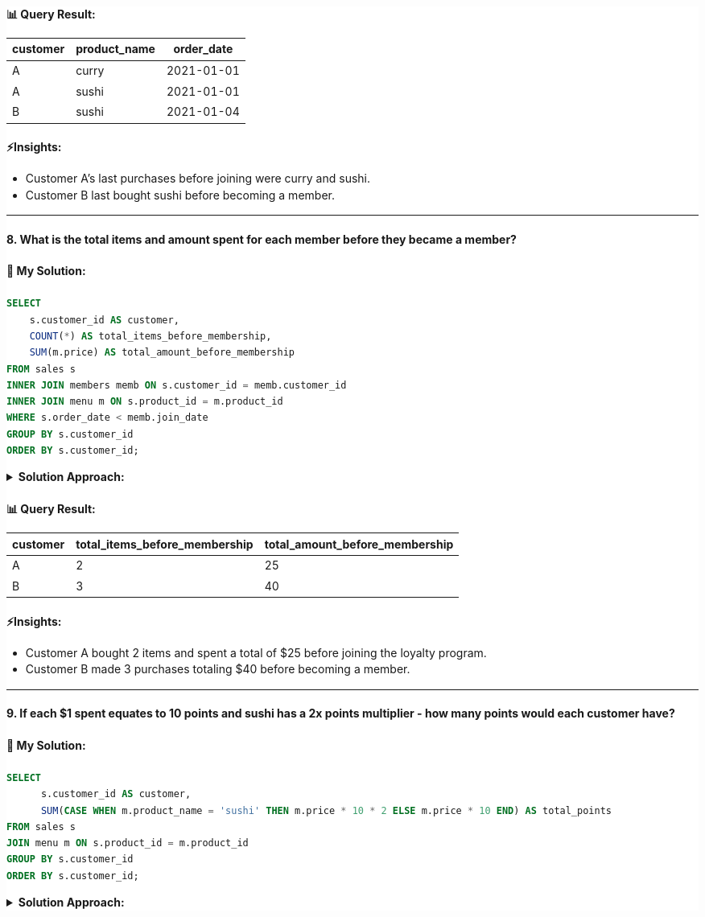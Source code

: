 #### 📊 Query Result:
| customer | product_name | order_date |
| -------- | ------------ | ---------- |
| A        | curry        | 2021-01-01 |
| A        | sushi        | 2021-01-01 |
| B        | sushi        | 2021-01-04 |

#### ⚡Insights:
- Customer A’s last purchases before joining were curry and sushi.
- Customer B last bought sushi before becoming a member.

---

#### 8. What is the total items and amount spent for each member before they became a member?
#### 🧠 My Solution:

````sql
SELECT
    s.customer_id AS customer,
    COUNT(*) AS total_items_before_membership,
    SUM(m.price) AS total_amount_before_membership
FROM sales s
INNER JOIN members memb ON s.customer_id = memb.customer_id
INNER JOIN menu m ON s.product_id = m.product_id
WHERE s.order_date < memb.join_date
GROUP BY s.customer_id
ORDER BY s.customer_id;
  ````
<details><summary><strong>Solution Approach:</strong></summary></details>

#### 📊 Query Result:
| customer | total_items_before_membership | total_amount_before_membership |
| -------- | ----------------------------- | ------------------------------ |
| A        | 2                             | 25                             |
| B        | 3                             | 40                             |

#### ⚡Insights:
- Customer A bought 2 items and spent a total of $25 before joining the loyalty program.</li>
- Customer B made 3 purchases totaling $40 before becoming a member.
---

#### 9. If each $1 spent equates to 10 points and sushi has a 2x points multiplier - how many points would each customer have?
#### 🧠 My Solution:

````sql
SELECT
      s.customer_id AS customer,
      SUM(CASE WHEN m.product_name = 'sushi' THEN m.price * 10 * 2 ELSE m.price * 10 END) AS total_points
FROM sales s
JOIN menu m ON s.product_id = m.product_id
GROUP BY s.customer_id
ORDER BY s.customer_id;
  ````
<details><summary><strong>Solution Approach:</strong></summary></details>
